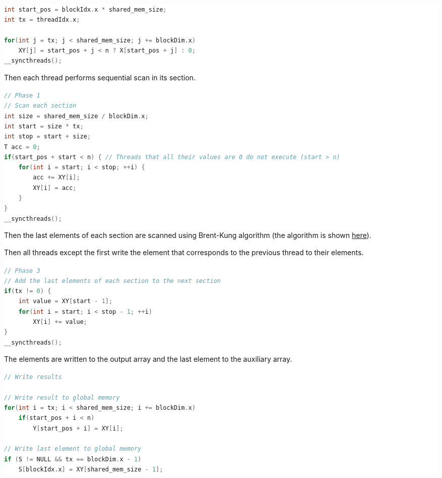 ```cpp
int start_pos = blockIdx.x * shared_mem_size;
int tx = threadIdx.x;

for(int j = tx; j < shared_mem_size; j += blockDim.x) 
    XY[j] = start_pos + j < n ? X[start_pos + j] : 0;
__syncthreads();
```

Then each thread performs sequential scan in its section.

```cpp
// Phase 1
// Scan each section
int size = shared_mem_size / blockDim.x;
int start = size * tx;
int stop = start + size;
T acc = 0;
if(start_pos + start < n) { // Threads that all their values are 0 do not execute (start > n)
    for(int i = start; i < stop; ++i) {
        acc += XY[i];
        XY[i] = acc;
    }
}
__syncthreads();
```

Then the last elements of each section are scanned using Brent-Kung algorithm (the algorithm is shown [here](README.md#brent-kungs-scan)).

Then all threads except the first write the element that corresponds to the previous thread to their elements.

```cpp
// Phase 3
// Add the last elements of each section to the next section
if(tx != 0) {
    int value = XY[start - 1];
    for(int i = start; i < stop - 1; ++i) 
        XY[i] += value;
}
__syncthreads();
```

The elements are written to the output array and the last element to the auxiliary array.

```cpp
// Write results

// Write result to global memory
for(int i = tx; i < shared_mem_size; i += blockDim.x) 
    if(start_pos + i < n) 
        Y[start_pos + i] = XY[i];
    
// Write last element to global memory
if (S != NULL && tx == blockDim.x - 1)
    S[blockIdx.x] = XY[shared_mem_size - 1];
```
